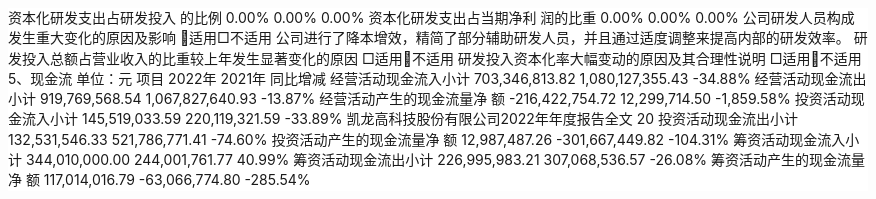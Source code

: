 资本化研发支出占研发投入
的比例
0.00%
0.00%
0.00%
资本化研发支出占当期净利
润的比重
0.00%
0.00%
0.00%
公司研发人员构成发生重大变化的原因及影响
适用□不适用
公司进行了降本增效，精简了部分辅助研发人员，并且通过适度调整来提高内部的研发效率。
研发投入总额占营业收入的比重较上年发生显著变化的原因
□适用不适用
研发投入资本化率大幅变动的原因及其合理性说明
□适用不适用
5、现金流
单位：元
项目
2022年
2021年
同比增减
经营活动现金流入小计
703,346,813.82
1,080,127,355.43
-34.88%
经营活动现金流出小计
919,769,568.54
1,067,827,640.93
-13.87%
经营活动产生的现金流量净
额
-216,422,754.72
12,299,714.50
-1,859.58%
投资活动现金流入小计
145,519,033.59
220,119,321.59
-33.89%
凯龙高科技股份有限公司2022年年度报告全文
20
投资活动现金流出小计
132,531,546.33
521,786,771.41
-74.60%
投资活动产生的现金流量净
额
12,987,487.26
-301,667,449.82
-104.31%
筹资活动现金流入小计
344,010,000.00
244,001,761.77
40.99%
筹资活动现金流出小计
226,995,983.21
307,068,536.57
-26.08%
筹资活动产生的现金流量净
额
117,014,016.79
-63,066,774.80
-285.54%